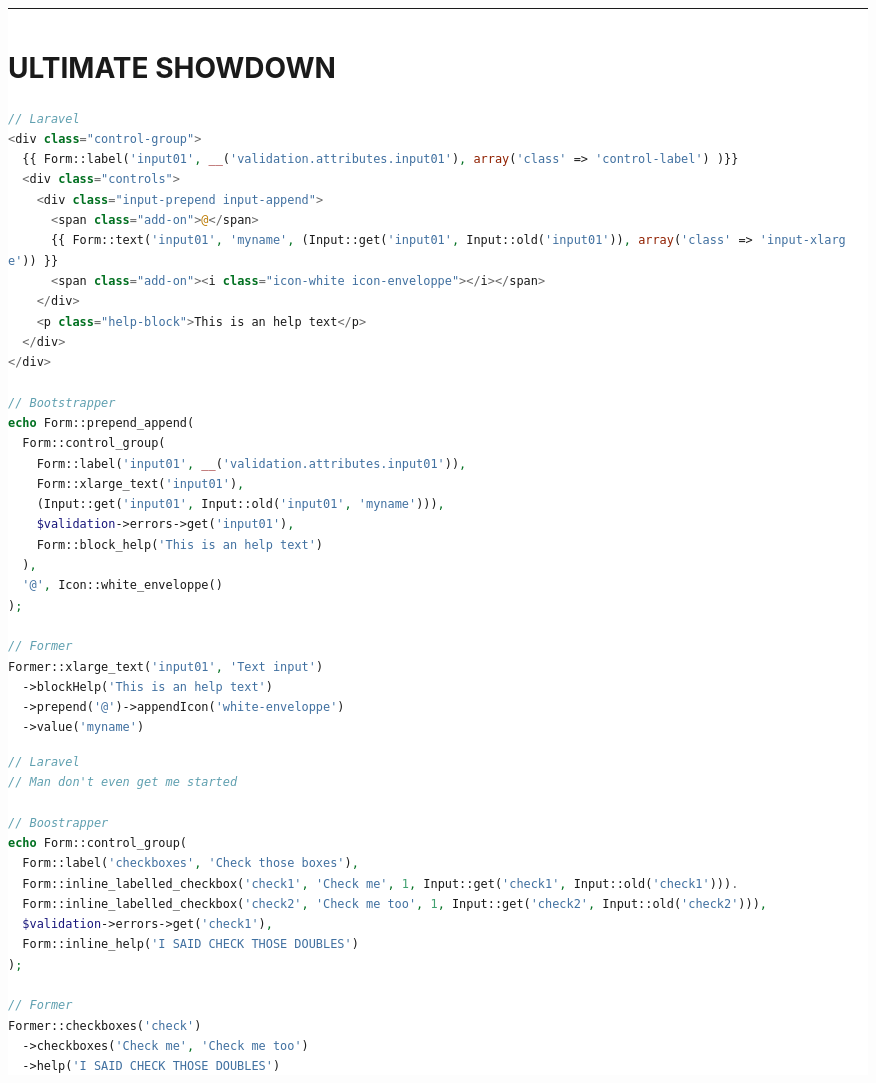 ----------

<a name='ultimate-showdown'></a>
# ULTIMATE SHOWDOWN

```php
// Laravel
<div class="control-group">
  {{ Form::label('input01', __('validation.attributes.input01'), array('class' => 'control-label') )}}
  <div class="controls">
    <div class="input-prepend input-append">
      <span class="add-on">@</span>
      {{ Form::text('input01', 'myname', (Input::get('input01', Input::old('input01')), array('class' => 'input-xlarge')) }}
      <span class="add-on"><i class="icon-white icon-enveloppe"></i></span>
    </div>
    <p class="help-block">This is an help text</p>
  </div>
</div>

// Bootstrapper
echo Form::prepend_append(
  Form::control_group(
    Form::label('input01', __('validation.attributes.input01')),
    Form::xlarge_text('input01'),
    (Input::get('input01', Input::old('input01', 'myname'))),
    $validation->errors->get('input01'),
    Form::block_help('This is an help text')
  ),
  '@', Icon::white_enveloppe()
);

// Former
Former::xlarge_text('input01', 'Text input')
  ->blockHelp('This is an help text')
  ->prepend('@')->appendIcon('white-enveloppe')
  ->value('myname')
```

```php
// Laravel
// Man don't even get me started

// Boostrapper
echo Form::control_group(
  Form::label('checkboxes', 'Check those boxes'),
  Form::inline_labelled_checkbox('check1', 'Check me', 1, Input::get('check1', Input::old('check1'))).
  Form::inline_labelled_checkbox('check2', 'Check me too', 1, Input::get('check2', Input::old('check2'))),
  $validation->errors->get('check1'),
  Form::inline_help('I SAID CHECK THOSE DOUBLES')
);

// Former
Former::checkboxes('check')
  ->checkboxes('Check me', 'Check me too')
  ->help('I SAID CHECK THOSE DOUBLES')
```
